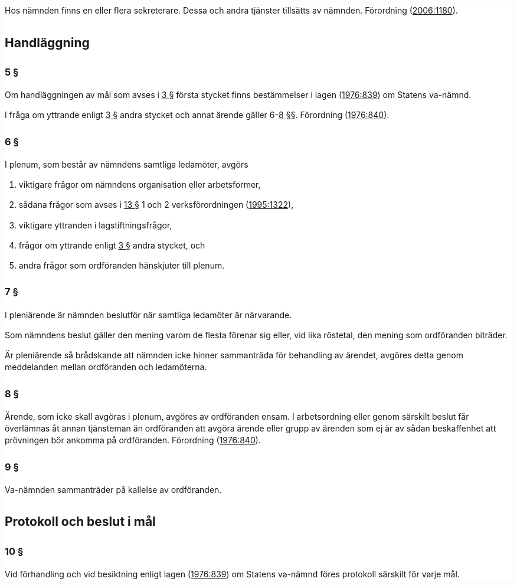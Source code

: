 Hos nämnden finns en eller flera sekreterare. Dessa och andra tjänster tillsätts av nämnden. Förordning ([2006:1180](https://selex.se/eli/sfs/2006/1180)).

## Handläggning

### 5 §

Om handläggningen av mål som avses i [3 §](#3) första stycket finns bestämmelser i lagen ([1976:839](https://selex.se/eli/sfs/1976/839)) om Statens va-nämnd.

I fråga om yttrande enligt [3 §](#3) andra stycket och annat ärende gäller 6-[8 §](#8)§. Förordning ([1976:840](https://selex.se/eli/sfs/1976/840)).

### 6 §

I plenum, som består av nämndens samtliga ledamöter, avgörs

1. viktigare frågor om nämndens organisation eller arbetsformer,

2. sådana frågor som avses i [13 §](#13) 1 och 2 verksförordningen ([1995:1322](https://selex.se/eli/sfs/1995/1322)),

3. viktigare yttranden i lagstiftningsfrågor,

4. frågor om yttrande enligt [3 §](#3) andra stycket, och

5. andra frågor som ordföranden hänskjuter till plenum.

### 7 §

I pleniärende är nämnden beslutför när samtliga ledamöter är närvarande.

Som nämndens beslut gäller den mening varom de flesta förenar sig eller, vid lika röstetal, den mening som ordföranden biträder.

Är pleniärende så brådskande att nämnden icke hinner sammanträda för behandling av ärendet, avgöres detta genom meddelanden mellan ordföranden och ledamöterna.

### 8 §

Ärende, som icke skall avgöras i plenum, avgöres av ordföranden ensam. I arbetsordning eller genom särskilt beslut får överlämnas åt annan tjänsteman än ordföranden att avgöra ärende eller grupp av ärenden som ej är av sådan beskaffenhet att prövningen bör ankomma på ordföranden. Förordning ([1976:840](https://selex.se/eli/sfs/1976/840)).

### 9 §

Va-nämnden sammanträder på kallelse av ordföranden.

## Protokoll och beslut i mål

### 10 §

Vid förhandling och vid besiktning enligt lagen ([1976:839](https://selex.se/eli/sfs/1976/839)) om Statens va-nämnd föres protokoll särskilt för varje mål.

